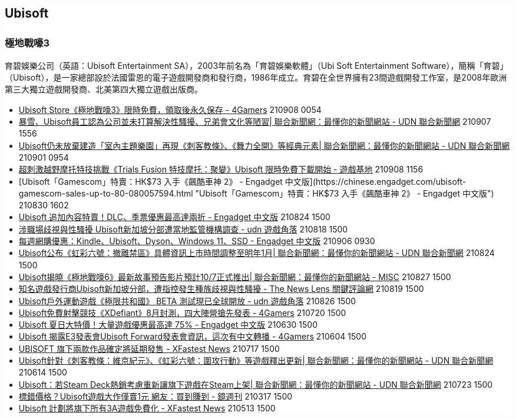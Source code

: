 ## Ubisoft

### 極地戰嚎3

育碧娛樂公司（英語：Ubisoft Entertainment SA），2003年前名為「育碧娛樂軟體」（Ubi Soft Entertainment Software），簡稱「育碧」（Ubisoft），是一家總部設於法國雷恩的電子遊戲開發商和發行商，1986年成立。育碧在全世界擁有23間遊戲開發工作室，是2008年歐洲第三大獨立遊戲開發商、北美第四大獨立遊戲出版商。
- [Ubisoft Store《極地戰嚎3》限時免費，領取後永久保存 - 4Gamers](https://www.4gamers.com.tw/news/detail/49860/far-cry-3-is-free-on-ubisoft-for-limited-period "Ubisoft Store《極地戰嚎3》限時免費，領取後永久保存 - 4Gamers") 210908 0054
- [暴雪、Ubisoft員工認為公司並未打算解決性騷擾、兄弟會文化等陋習| 聯合新聞網：最懂你的新聞網站 - UDN 聯合新聞網](https://udn.com/news/story/7086/5727139 "暴雪、Ubisoft員工認為公司並未打算解決性騷擾、兄弟會文化等陋習| 聯合新聞網：最懂你的新聞網站 - UDN 聯合新聞網") 210907 1556
- [Ubisoft仍未放棄建造「室內主題樂園」再現《刺客教條》、《舞力全開》等經典元素| 聯合新聞網：最懂你的新聞網站 - UDN 聯合新聞網](https://udn.com/news/story/7086/5713072 "Ubisoft仍未放棄建造「室內主題樂園」再現《刺客教條》、《舞力全開》等經典元素| 聯合新聞網：最懂你的新聞網站 - UDN 聯合新聞網") 210901 0954
- [超刺激越野摩托特技挑戰《Trials Fusion 特技摩托：聚變》Ubisoft 限時免費下載開始 - 遊戲基地](https://news.gamebase.com.tw/news/detail/99391414 "超刺激越野摩托特技挑戰《Trials Fusion 特技摩托：聚變》Ubisoft 限時免費下載開始 - 遊戲基地") 210908 1156
- [Ubisoft「Gamescom」特賣：HK$73 入手《飆酷車神 2》 - Engadget 中文版](https://chinese.engadget.com/ubisoft-gamescom-sales-up-to-80-080057594.html "Ubisoft「Gamescom」特賣：HK$73 入手《飆酷車神 2》 - Engadget 中文版") 210830 1602
- [Ubisoft 追加內容特賣！DLC、季票優惠最高達兩折 - Engadget 中文版](https://chinese.engadget.com/ubisoft-dlc-sales-080023532.html "Ubisoft 追加內容特賣！DLC、季票優惠最高達兩折 - Engadget 中文版") 210824 1500
- [涉職場歧視與性騷擾 Ubisoft新加坡分部遭當地監管機構調查 - udn 遊戲角落](https://game.udn.com/game/story/122089/5682911 "涉職場歧視與性騷擾 Ubisoft新加坡分部遭當地監管機構調查 - udn 遊戲角落") 210818 1500
- [每週網購優惠：Kindle、Ubisoft、Dyson、Windows 11、SSD - Engadget 中文版](https://chinese.engadget.com/weekly-best-deal-20210906-012430063.html "每週網購優惠：Kindle、Ubisoft、Dyson、Windows 11、SSD - Engadget 中文版") 210906 0930
- [Ubisoft公布《虹彩六號：撤離禁區》具體資訊上市時間調整至明年1月| 聯合新聞網：最懂你的新聞網站 - UDN 聯合新聞網](https://udn.com/news/story/10222/5693980 "Ubisoft公布《虹彩六號：撤離禁區》具體資訊上市時間調整至明年1月| 聯合新聞網：最懂你的新聞網站 - UDN 聯合新聞網") 210824 1500
- [Ubisoft揭曉《極地戰嚎6》最新故事預告影片預計10/7正式推出| 聯合新聞網：最懂你的新聞網站 - MISC](https://udn.com/news/story/10222/5702196 "Ubisoft揭曉《極地戰嚎6》最新故事預告影片預計10/7正式推出| 聯合新聞網：最懂你的新聞網站 - MISC") 210827 1500
- [知名遊戲發行商Ubisoft新加坡分部，遭指控發生種族歧視與性騷擾 - The News Lens 關鍵評論網](https://www.thenewslens.com/article/155265 "知名遊戲發行商Ubisoft新加坡分部，遭指控發生種族歧視與性騷擾 - The News Lens 關鍵評論網") 210819 1500
- [Ubisoft戶外運動遊戲《極限共和國》 BETA 測試現已全球開放 - udn 遊戲角落](https://game.udn.com/game/story/122089/5701808 "Ubisoft戶外運動遊戲《極限共和國》 BETA 測試現已全球開放 - udn 遊戲角落") 210826 1500
- [Ubisoft免費射擊競技《XDefiant》8月封測，四大陣營搶先發表 - 4Gamers](https://www.4gamers.com.tw/news/detail/49057/tom-clancys-xdefiant-is-a-free-to-play-team-based-fps "Ubisoft免費射擊競技《XDefiant》8月封測，四大陣營搶先發表 - 4Gamers") 210720 1500
- [Ubisoft 夏日大特價！大量遊戲優惠最高達 75% - Engadget 中文版](https://chinese.engadget.com/ubisoft-summer-sales-up-to-75-off-123023380.html "Ubisoft 夏日大特價！大量遊戲優惠最高達 75% - Engadget 中文版") 210630 1500
- [Ubisoft 揭露E3發表會Ubisoft Forward發表會資訊，這次有中文轉播 - 4Gamers](https://www.4gamers.com.tw/news/detail/48336/ubisoft-forward-2021-concent "Ubisoft 揭露E3發表會Ubisoft Forward發表會資訊，這次有中文轉播 - 4Gamers") 210604 1500
- [UBISOFT 旗下兩款作品確定將延期發售 - XFastest News](https://news.xfastest.com/ubisoft/98234/ubisoft-game-delay/ "UBISOFT 旗下兩款作品確定將延期發售 - XFastest News") 210717 1500
- [Ubisoft針對《刺客教條：維京紀元》、《虹彩六號：圍攻行動》等遊戲釋出更新| 聯合新聞網：最懂你的新聞網站 - UDN 聯合新聞網](https://udn.com/news/story/10222/5530498 "Ubisoft針對《刺客教條：維京紀元》、《虹彩六號：圍攻行動》等遊戲釋出更新| 聯合新聞網：最懂你的新聞網站 - UDN 聯合新聞網") 210614 1500
- [Ubisoft：若Steam Deck熱銷考慮重新讓旗下遊戲在Steam上架| 聯合新聞網：最懂你的新聞網站 - UDN 聯合新聞網](https://udn.com/news/story/10222/5620775 "Ubisoft：若Steam Deck熱銷考慮重新讓旗下遊戲在Steam上架| 聯合新聞網：最懂你的新聞網站 - UDN 聯合新聞網") 210723 1500
- [標錯價格？Ubisoft遊戲大作僅賣1元 網友：買到賺到 - 鏡週刊](https://www.mirrormedia.mg/story/20210317insight005/ "標錯價格？Ubisoft遊戲大作僅賣1元 網友：買到賺到 - 鏡週刊") 210317 1500
- [Ubisoft 計劃將旗下所有3A遊戲免費化 - XFastest News](https://news.xfastest.com/ubisoft/94568/ubisoft-%E8%A8%88%E5%8A%83%E5%B0%87%E6%97%97%E4%B8%8B%E6%89%80%E6%9C%893a%E9%81%8A%E6%88%B2%E5%85%8D%E8%B2%BB%E5%8C%96/ "Ubisoft 計劃將旗下所有3A遊戲免費化 - XFastest News") 210513 1500
